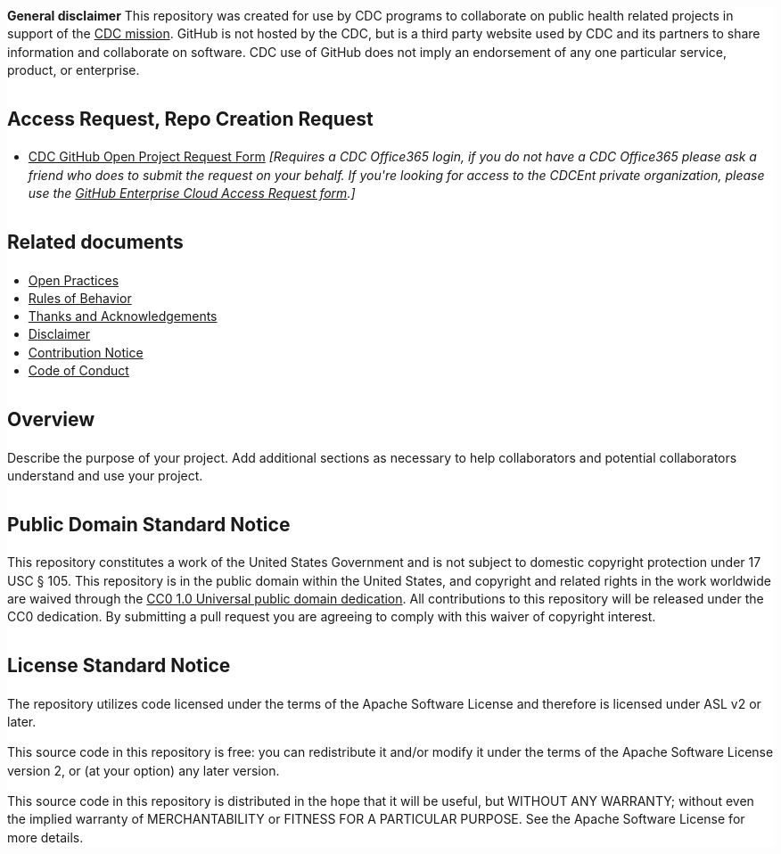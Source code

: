 **General disclaimer** This repository was created for use by CDC programs to collaborate on public health related projects in support of the [CDC mission](https://www.cdc.gov/about/organization/mission.htm).  GitHub is not hosted by the CDC, but is a third party website used by CDC and its partners to share information and collaborate on software. CDC use of GitHub does not imply an endorsement of any one particular service, product, or enterprise. 

## Access Request, Repo Creation Request

* [CDC GitHub Open Project Request Form](https://forms.office.com/Pages/ResponsePage.aspx?id=aQjnnNtg_USr6NJ2cHf8j44WSiOI6uNOvdWse4I-C2NUNk43NzMwODJTRzA4NFpCUk1RRU83RTFNVi4u) _[Requires a CDC Office365 login, if you do not have a CDC Office365 please ask a friend who does to submit the request on your behalf. If you're looking for access to the CDCEnt private organization, please use the [GitHub Enterprise Cloud Access Request form](https://forms.office.com/Pages/ResponsePage.aspx?id=aQjnnNtg_USr6NJ2cHf8j44WSiOI6uNOvdWse4I-C2NUQjVJVDlKS1c0SlhQSUxLNVBaOEZCNUczVS4u).]_

## Related documents

* [Open Practices](open_practices.md)
* [Rules of Behavior](rules_of_behavior.md)
* [Thanks and Acknowledgements](thanks.md)
* [Disclaimer](DISCLAIMER.md)
* [Contribution Notice](CONTRIBUTING.md)
* [Code of Conduct](code-of-conduct.md)

## Overview

Describe the purpose of your project. Add additional sections as necessary to help collaborators and potential collaborators understand and use your project.
  
## Public Domain Standard Notice
This repository constitutes a work of the United States Government and is not
subject to domestic copyright protection under 17 USC § 105. This repository is in
the public domain within the United States, and copyright and related rights in
the work worldwide are waived through the [CC0 1.0 Universal public domain dedication](https://creativecommons.org/publicdomain/zero/1.0/).
All contributions to this repository will be released under the CC0 dedication. By
submitting a pull request you are agreeing to comply with this waiver of
copyright interest.

## License Standard Notice
The repository utilizes code licensed under the terms of the Apache Software
License and therefore is licensed under ASL v2 or later.

This source code in this repository is free: you can redistribute it and/or modify it under
the terms of the Apache Software License version 2, or (at your option) any
later version.

This source code in this repository is distributed in the hope that it will be useful, but WITHOUT ANY
WARRANTY; without even the implied warranty of MERCHANTABILITY or FITNESS FOR A
PARTICULAR PURPOSE. See the Apache Software License for more details.
